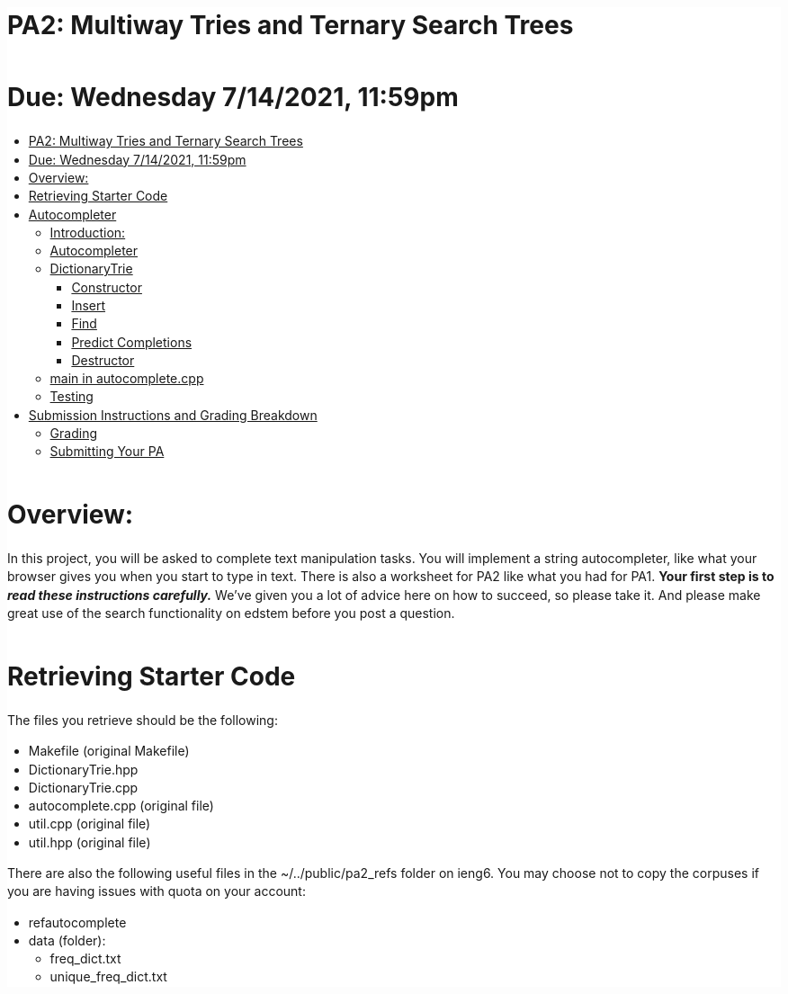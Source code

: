 # PA2: Multiway Tries and Ternary Search Trees

# Due: Wednesday 7/14/2021, 11:59pm


- [PA2: Multiway Tries and Ternary Search Trees](#pa2-multiway-tries-and-ternary-search-trees)
- [Due: Wednesday 7/14/2021, 11:59pm](#due-wednesday-7142021-1159pm)
- [Overview:](#overview)
- [Retrieving Starter Code](#retrieving-starter-code)
- [Autocompleter](#autocompleter)
  - [Introduction:](#introduction)
  - [Autocompleter](#autocompleter-1)
  - [DictionaryTrie](#dictionarytrie)
    - [Constructor](#constructor)
    - [Insert](#insert)
    - [Find](#find)
    - [Predict Completions](#predict-completions)
    - [Destructor](#destructor)
  - [main in autocomplete.cpp](#main-in-autocompletecpp)
  - [Testing](#testing)
- [Submission Instructions and Grading Breakdown](#submission-instructions-and-grading-breakdown)
  - [Grading](#grading)
  - [Submitting Your PA](#submitting-your-pa)

# Overview: 
In this project, you will be asked to complete text manipulation tasks. You will implement a string autocompleter, like what your browser gives you when you start to type in text. There is also a worksheet for PA2 like what you had for PA1. **Your first step is to _read these instructions carefully._**  We’ve given you a lot of advice here on how to succeed, so please take it.  And please make great use of the search functionality on edstem before you post a question.

# Retrieving Starter Code

The files you retrieve should be the following:

* Makefile (original Makefile)
* DictionaryTrie.hpp
* DictionaryTrie.cpp
* autocomplete.cpp (original file)
* util.cpp (original file)
* util.hpp (original file)

There are also the following useful files in the ~/../public/pa2_refs folder on ieng6. You may choose not to copy the corpuses if you are having issues with quota on your account:

* refautocomplete
* data (folder):
  * freq_dict.txt  
  * unique_freq_dict.txt
